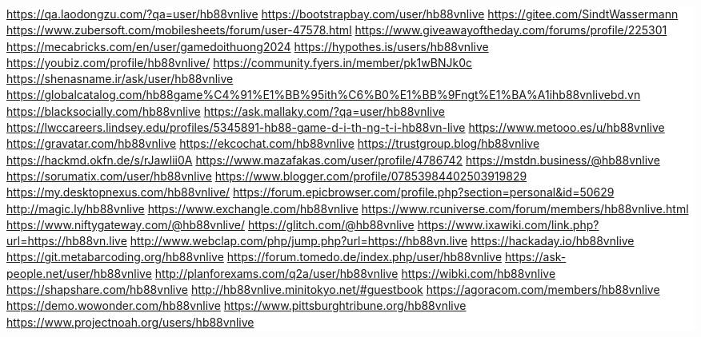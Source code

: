<a href="https://qa.laodongzu.com/?qa=user/hb88vnlive">https://qa.laodongzu.com/?qa=user/hb88vnlive</a>
<a href="https://bootstrapbay.com/user/hb88vnlive">https://bootstrapbay.com/user/hb88vnlive</a>
<a href="https://gitee.com/SindtWassermann">https://gitee.com/SindtWassermann</a>
<a href="https://www.zubersoft.com/mobilesheets/forum/user-47578.html">https://www.zubersoft.com/mobilesheets/forum/user-47578.html</a>
<a href="https://www.giveawayoftheday.com/forums/profile/225301">https://www.giveawayoftheday.com/forums/profile/225301</a>
<a href="https://mecabricks.com/en/user/gamedoithuong2024">https://mecabricks.com/en/user/gamedoithuong2024</a>
<a href="https://hypothes.is/users/hb88vnlive">https://hypothes.is/users/hb88vnlive</a>
<a href="https://youbiz.com/profile/hb88vnlive/">https://youbiz.com/profile/hb88vnlive/</a>
<a href="https://community.fyers.in/member/pk1wBNJk0c">https://community.fyers.in/member/pk1wBNJk0c</a>
<a href="https://shenasname.ir/ask/user/hb88vnlive">https://shenasname.ir/ask/user/hb88vnlive</a>
<a href="https://globalcatalog.com/hb88game%C4%91%E1%BB%95ith%C6%B0%E1%BB%9Fngt%E1%BA%A1ihb88vnlivebd.vn">https://globalcatalog.com/hb88game%C4%91%E1%BB%95ith%C6%B0%E1%BB%9Fngt%E1%BA%A1ihb88vnlivebd.vn</a>
<a href="https://blacksocially.com/hb88vnlive">https://blacksocially.com/hb88vnlive</a>
<a href="https://ask.mallaky.com/?qa=user/hb88vnlive">https://ask.mallaky.com/?qa=user/hb88vnlive</a>
<a href="https://lwccareers.lindsey.edu/profiles/5345891-hb88-game-d-i-th-ng-t-i-hb88vn-live">https://lwccareers.lindsey.edu/profiles/5345891-hb88-game-d-i-th-ng-t-i-hb88vn-live</a>
<a href="https://www.metooo.es/u/hb88vnlive">https://www.metooo.es/u/hb88vnlive</a>
<a href="https://gravatar.com/hb88vnlive">https://gravatar.com/hb88vnlive</a>
<a href="https://ekcochat.com/hb88vnlive">https://ekcochat.com/hb88vnlive</a>
<a href="https://trustgroup.blog/hb88vnlive">https://trustgroup.blog/hb88vnlive</a>
<a href="https://hackmd.okfn.de/s/rJawlii0A">https://hackmd.okfn.de/s/rJawlii0A</a>
<a href="https://www.mazafakas.com/user/profile/4786742">https://www.mazafakas.com/user/profile/4786742</a>
<a href="https://mstdn.business/@hb88vnlive">https://mstdn.business/@hb88vnlive</a>
<a href="https://sorumatix.com/user/hb88vnlive">https://sorumatix.com/user/hb88vnlive</a>
<a href="https://www.blogger.com/profile/07853984402503919829">https://www.blogger.com/profile/07853984402503919829</a>
<a href="https://my.desktopnexus.com/hb88vnlive/">https://my.desktopnexus.com/hb88vnlive/</a>
<a href="https://forum.epicbrowser.com/profile.php?section=personal&id=50629">https://forum.epicbrowser.com/profile.php?section=personal&id=50629</a>
<a href="http://magic.ly/hb88vnlive">http://magic.ly/hb88vnlive</a>
<a href="https://www.exchangle.com/hb88vnlive">https://www.exchangle.com/hb88vnlive</a>
<a href="https://www.rcuniverse.com/forum/members/hb88vnlive.html">https://www.rcuniverse.com/forum/members/hb88vnlive.html</a>
<a href="https://www.niftygateway.com/@hb88vnlive/">https://www.niftygateway.com/@hb88vnlive/</a>
<a href="https://glitch.com/@hb88vnlive">https://glitch.com/@hb88vnlive</a>
<a href="https://www.ixawiki.com/link.php?url=https://hb88vn.live">https://www.ixawiki.com/link.php?url=https://hb88vn.live</a>
<a href="http://www.webclap.com/php/jump.php?url=https://hb88vn.live">http://www.webclap.com/php/jump.php?url=https://hb88vn.live</a>
<a href="https://hackaday.io/hb88vnlive">https://hackaday.io/hb88vnlive</a>
<a href="https://git.metabarcoding.org/hb88vnlive">https://git.metabarcoding.org/hb88vnlive</a>
<a href="https://forum.tomedo.de/index.php/user/hb88vnlive">https://forum.tomedo.de/index.php/user/hb88vnlive</a>
<a href="https://ask-people.net/user/hb88vnlive">https://ask-people.net/user/hb88vnlive</a>
<a href="http://planforexams.com/q2a/user/hb88vnlive">http://planforexams.com/q2a/user/hb88vnlive</a>
<a href="https://wibki.com/hb88vnlive">https://wibki.com/hb88vnlive</a>
<a href="https://shapshare.com/hb88vnlive">https://shapshare.com/hb88vnlive</a>
<a href="http://hb88vnlive.minitokyo.net/#guestbook">http://hb88vnlive.minitokyo.net/#guestbook</a>
<a href="https://agoracom.com/members/hb88vnlive">https://agoracom.com/members/hb88vnlive</a>
<a href="https://demo.wowonder.com/hb88vnlive">https://demo.wowonder.com/hb88vnlive</a>
<a href="https://www.pittsburghtribune.org/hb88vnlive">https://www.pittsburghtribune.org/hb88vnlive</a>
<a href="https://www.projectnoah.org/users/hb88vnlive">https://www.projectnoah.org/users/hb88vnlive</a>